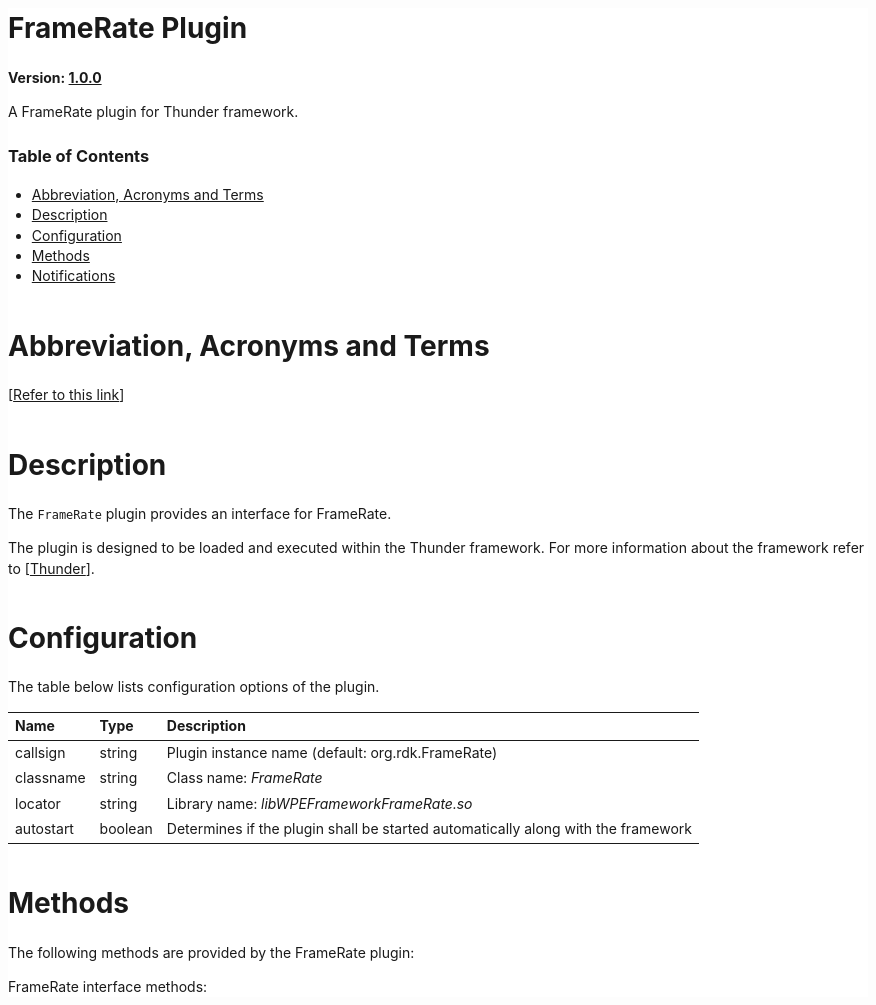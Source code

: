 
<a id="FrameRate_Plugin"></a>
# FrameRate Plugin

**Version: [1.0.0](https://github.com/rdkcentral/entservices-apis/tree/main/apis/FrameRate)**

A FrameRate plugin for Thunder framework.

### Table of Contents

- [Abbreviation, Acronyms and Terms](#Abbreviation,_Acronyms_and_Terms)
- [Description](#Description)
- [Configuration](#Configuration)
- [Methods](#Methods)
- [Notifications](#Notifications)

<a id="Abbreviation,_Acronyms_and_Terms"></a>
# Abbreviation, Acronyms and Terms

[[Refer to this link](overview/aat.md)]

<a id="Description"></a>
# Description

The `FrameRate` plugin provides an interface for FrameRate.

The plugin is designed to be loaded and executed within the Thunder framework. For more information about the framework refer to [[Thunder](https://rdkcentral.github.io/Thunder/)].

<a id="Configuration"></a>
# Configuration

The table below lists configuration options of the plugin.

| Name | Type | Description |
| :-------- | :-------- | :-------- |
| callsign | string | Plugin instance name (default: org.rdk.FrameRate) |
| classname | string | Class name: *FrameRate* |
| locator | string | Library name: *libWPEFrameworkFrameRate.so* |
| autostart | boolean | Determines if the plugin shall be started automatically along with the framework |

<a id="Methods"></a>
# Methods

The following methods are provided by the FrameRate plugin:

FrameRate interface methods:
